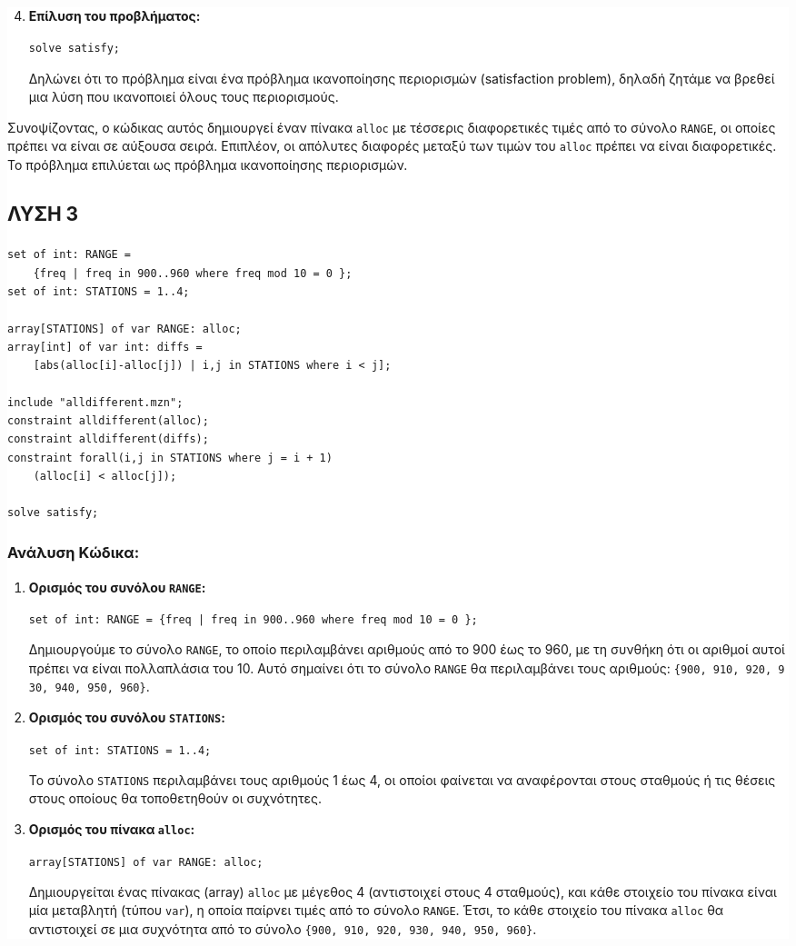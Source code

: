 4. **Επίλυση του προβλήματος:**

    ```minizinc
    solve satisfy;
    ```

    Δηλώνει ότι το πρόβλημα είναι ένα πρόβλημα ικανοποίησης περιορισμών (satisfaction problem), δηλαδή ζητάμε να βρεθεί μια λύση που ικανοποιεί όλους τους περιορισμούς.

Συνοψίζοντας, ο κώδικας αυτός δημιουργεί έναν πίνακα `alloc` με τέσσερις διαφορετικές τιμές από το σύνολο `RANGE`, οι οποίες πρέπει να είναι σε αύξουσα σειρά. Επιπλέον, οι απόλυτες διαφορές μεταξύ των τιμών του `alloc` πρέπει να είναι διαφορετικές. Το πρόβλημα επιλύεται ως πρόβλημα ικανοποίησης περιορισμών.

## ΛΥΣΗ 3

```
set of int: RANGE =
    {freq | freq in 900..960 where freq mod 10 = 0 };
set of int: STATIONS = 1..4;

array[STATIONS] of var RANGE: alloc;
array[int] of var int: diffs =
    [abs(alloc[i]-alloc[j]) | i,j in STATIONS where i < j];

include "alldifferent.mzn";
constraint alldifferent(alloc);
constraint alldifferent(diffs);
constraint forall(i,j in STATIONS where j = i + 1)
    (alloc[i] < alloc[j]);

solve satisfy;
```

### Ανάλυση Κώδικα:

1. **Ορισμός του συνόλου `RANGE`:**
   ```minizinc
   set of int: RANGE = {freq | freq in 900..960 where freq mod 10 = 0 };
   ```
   Δημιουργούμε το σύνολο `RANGE`, το οποίο περιλαμβάνει αριθμούς από το 900 έως το 960, με τη συνθήκη ότι οι αριθμοί αυτοί πρέπει να είναι πολλαπλάσια του 10. Αυτό σημαίνει ότι το σύνολο `RANGE` θα περιλαμβάνει τους αριθμούς: `{900, 910, 920, 930, 940, 950, 960}`.

2. **Ορισμός του συνόλου `STATIONS`:**
   ```minizinc
   set of int: STATIONS = 1..4;
   ```
   Το σύνολο `STATIONS` περιλαμβάνει τους αριθμούς 1 έως 4, οι οποίοι φαίνεται να αναφέρονται στους σταθμούς ή τις θέσεις στους οποίους θα τοποθετηθούν οι συχνότητες.

3. **Ορισμός του πίνακα `alloc`:**
   ```minizinc
   array[STATIONS] of var RANGE: alloc;
   ```
   Δημιουργείται ένας πίνακας (array) `alloc` με μέγεθος 4 (αντιστοιχεί στους 4 σταθμούς), και κάθε στοιχείο του πίνακα είναι μία μεταβλητή (τύπου `var`), η οποία παίρνει τιμές από το σύνολο `RANGE`. Έτσι, το κάθε στοιχείο του πίνακα `alloc` θα αντιστοιχεί σε μια συχνότητα από το σύνολο `{900, 910, 920, 930, 940, 950, 960}`.

